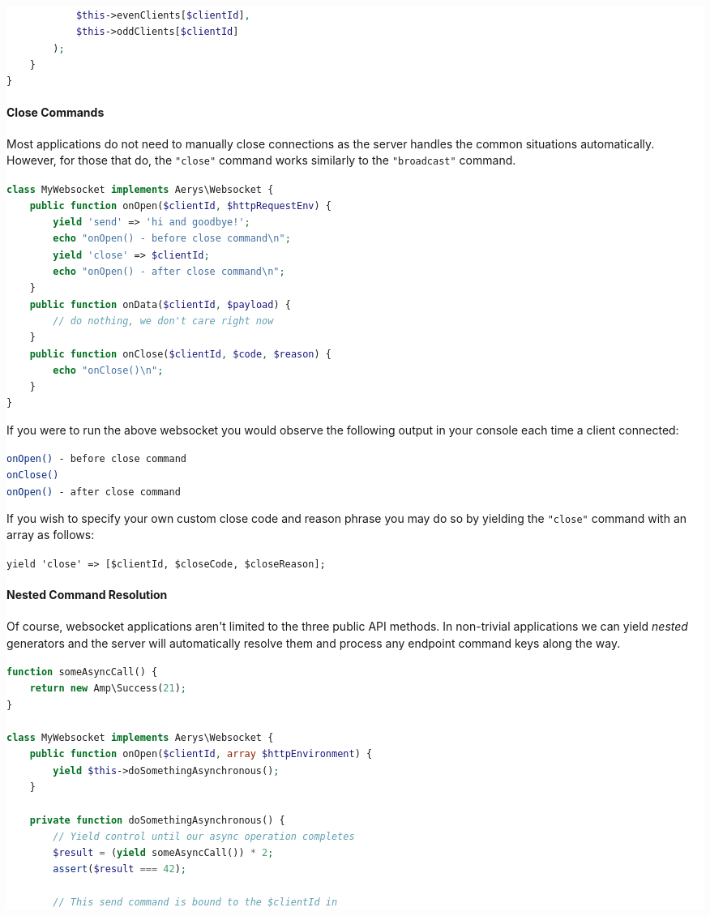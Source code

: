 ```php
			$this->evenClients[$clientId],
			$this->oddClients[$clientId]
		);
    }
}
```

#### Close Commands

Most applications do not need to manually close connections as the server handles the common situations automatically. However, for those that do, the `"close"` command works similarly to the `"broadcast"` command.

```php
class MyWebsocket implements Aerys\Websocket {
	public function onOpen($clientId, $httpRequestEnv) {
		yield 'send' => 'hi and goodbye!';
		echo "onOpen() - before close command\n";
		yield 'close' => $clientId;
		echo "onOpen() - after close command\n";
	}
	public function onData($clientId, $payload) {
		// do nothing, we don't care right now
	}
	public function onClose($clientId, $code, $reason) {
		echo "onClose()\n";
	}
}
```

If you were to run the above websocket you would observe the following output in your console each time a client connected:

```bash
onOpen() - before close command
onClose()
onOpen() - after close command
```

If you wish to specify your own custom close code and reason phrase you may do so by yielding the `"close"` command with an array as follows:

```
yield 'close' => [$clientId, $closeCode, $closeReason];
```

#### Nested Command Resolution

Of course, websocket applications aren't limited to the three public API methods. In non-trivial applications we can yield *nested* generators and the server will automatically resolve them and process any endpoint command keys along the way.

```php
function someAsyncCall() {
	return new Amp\Success(21);
}

class MyWebsocket implements Aerys\Websocket {
    public function onOpen($clientId, array $httpEnvironment) {
        yield $this->doSomethingAsynchronous();
    }

	private function doSomethingAsynchronous() {
		// Yield control until our async operation completes
		$result = (yield someAsyncCall()) * 2;
		assert($result === 42);
		
		// This send command is bound to the $clientId in
```